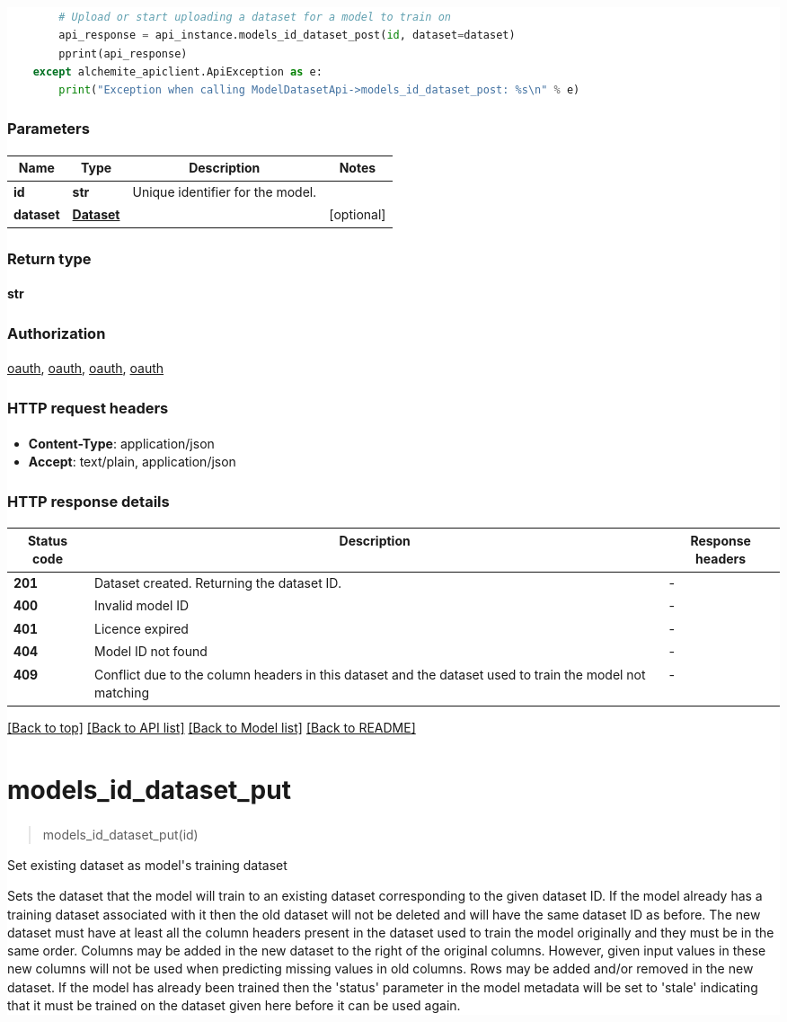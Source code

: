 ```python
        # Upload or start uploading a dataset for a model to train on
        api_response = api_instance.models_id_dataset_post(id, dataset=dataset)
        pprint(api_response)
    except alchemite_apiclient.ApiException as e:
        print("Exception when calling ModelDatasetApi->models_id_dataset_post: %s\n" % e)
```


### Parameters

Name | Type | Description  | Notes
------------- | ------------- | ------------- | -------------
 **id** | **str**| Unique identifier for the model. |
 **dataset** | [**Dataset**](Dataset.md)|  | [optional]

### Return type

**str**

### Authorization

[oauth](../README.md#oauth), [oauth](../README.md#oauth), [oauth](../README.md#oauth), [oauth](../README.md#oauth)

### HTTP request headers

 - **Content-Type**: application/json
 - **Accept**: text/plain, application/json


### HTTP response details

| Status code | Description | Response headers |
|-------------|-------------|------------------|
**201** | Dataset created.  Returning the dataset ID. |  -  |
**400** | Invalid model ID |  -  |
**401** | Licence expired |  -  |
**404** | Model ID not found |  -  |
**409** | Conflict due to the column headers in this dataset and the dataset used to train the model not matching |  -  |

[[Back to top]](#) [[Back to API list]](../README.md#documentation-for-api-endpoints) [[Back to Model list]](../README.md#documentation-for-models) [[Back to README]](../README.md)

# **models_id_dataset_put**
> models_id_dataset_put(id)

Set existing dataset as model's training dataset

Sets the dataset that the model will train to an existing dataset corresponding to the given dataset ID.  If the model already has a training dataset associated with it then the old dataset will not be deleted and will have the same dataset ID as before.  The new dataset must have at least all the column headers present in the dataset used to train the model originally and they must be in the same order.  Columns may be added in the new dataset to the right of the original columns.  However, given input values in these new columns will not be used when predicting missing values in old columns.  Rows may be added and/or removed in the new dataset.  If the model has already been trained then the 'status' parameter in the model metadata will be set to 'stale' indicating that it must be trained on the dataset given here before it can be used again. 
